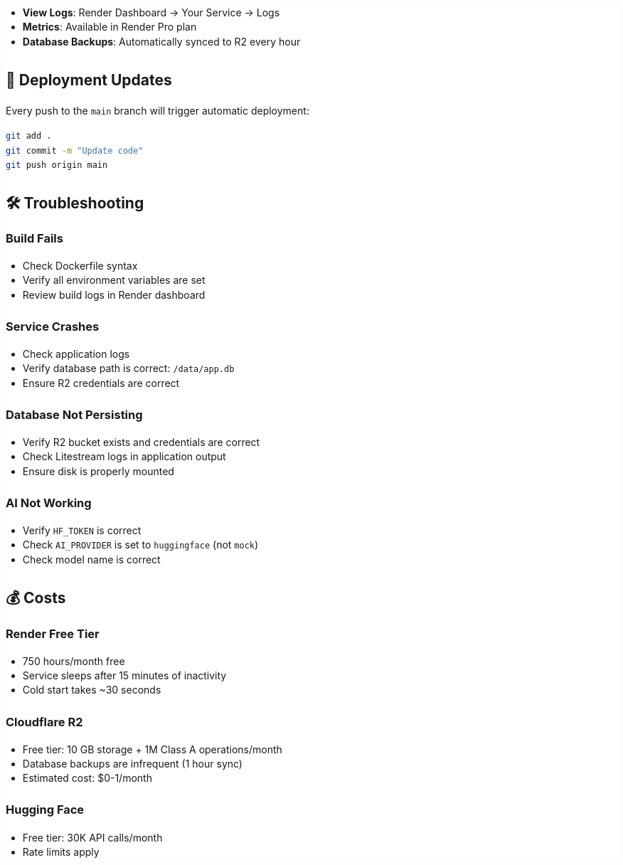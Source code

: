 - **View Logs**: Render Dashboard → Your Service → Logs
- **Metrics**: Available in Render Pro plan
- **Database Backups**: Automatically synced to R2 every hour

## 🔄 Deployment Updates

Every push to the `main` branch will trigger automatic deployment:

```bash
git add .
git commit -m "Update code"
git push origin main
```

## 🛠️ Troubleshooting

### Build Fails
- Check Dockerfile syntax
- Verify all environment variables are set
- Review build logs in Render dashboard

### Service Crashes
- Check application logs
- Verify database path is correct: `/data/app.db`
- Ensure R2 credentials are correct

### Database Not Persisting
- Verify R2 bucket exists and credentials are correct
- Check Litestream logs in application output
- Ensure disk is properly mounted

### AI Not Working
- Verify `HF_TOKEN` is correct
- Check `AI_PROVIDER` is set to `huggingface` (not `mock`)
- Check model name is correct

## 💰 Costs

### Render Free Tier
- 750 hours/month free
- Service sleeps after 15 minutes of inactivity
- Cold start takes ~30 seconds

### Cloudflare R2
- Free tier: 10 GB storage + 1M Class A operations/month
- Database backups are infrequent (1 hour sync)
- Estimated cost: $0-1/month

### Hugging Face
- Free tier: 30K API calls/month
- Rate limits apply
